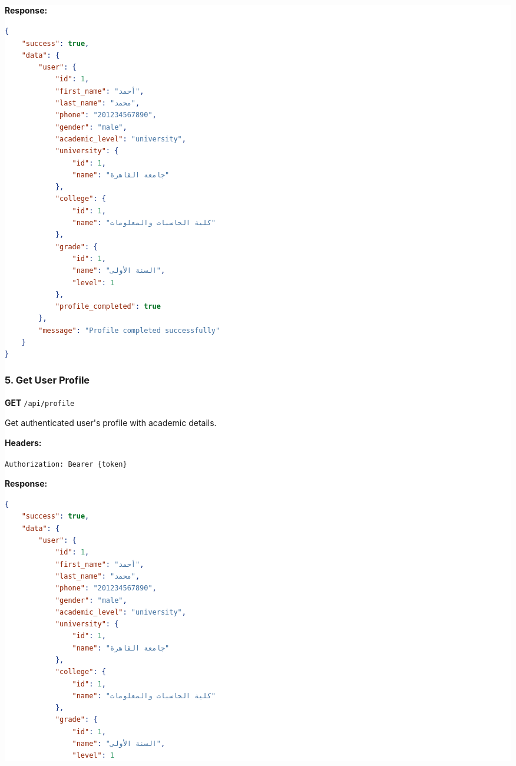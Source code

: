 **Response:**
```json
{
    "success": true,
    "data": {
        "user": {
            "id": 1,
            "first_name": "أحمد",
            "last_name": "محمد",
            "phone": "201234567890",
            "gender": "male",
            "academic_level": "university",
            "university": {
                "id": 1,
                "name": "جامعة القاهرة"
            },
            "college": {
                "id": 1,
                "name": "كلية الحاسبات والمعلومات"
            },
            "grade": {
                "id": 1,
                "name": "السنة الأولى",
                "level": 1
            },
            "profile_completed": true
        },
        "message": "Profile completed successfully"
    }
}
```

### 5. Get User Profile
**GET** `/api/profile`

Get authenticated user's profile with academic details.

**Headers:**
```
Authorization: Bearer {token}
```

**Response:**
```json
{
    "success": true,
    "data": {
        "user": {
            "id": 1,
            "first_name": "أحمد",
            "last_name": "محمد",
            "phone": "201234567890",
            "gender": "male",
            "academic_level": "university",
            "university": {
                "id": 1,
                "name": "جامعة القاهرة"
            },
            "college": {
                "id": 1,
                "name": "كلية الحاسبات والمعلومات"
            },
            "grade": {
                "id": 1,
                "name": "السنة الأولى",
                "level": 1
```